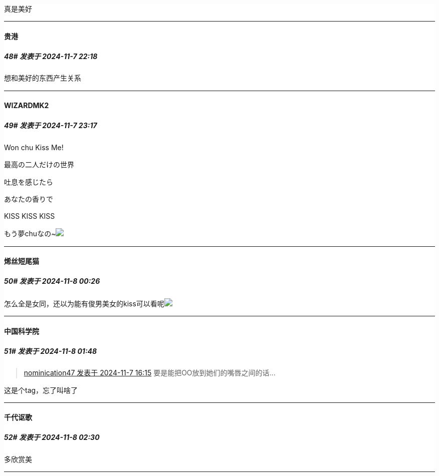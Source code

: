真是美好

*****

####  贵港  
##### 48#       发表于 2024-11-7 22:18

想和美好的东西产生关系


*****

####  WIZARDMK2  
##### 49#       发表于 2024-11-7 23:17

Won chu Kiss Me! 

最高の二人だけの世界

吐息を感じたら

あなたの香りで

KISS KISS KISS

もう夢chuなの~<img src="https://static.saraba1st.com/image/smiley/face2017/067.png" referrerpolicy="no-referrer">


*****

####  烯丝短尾猫  
##### 50#       发表于 2024-11-8 00:26

怎么全是女同，还以为能有俊男美女的kiss可以看呢<img src="https://static.saraba1st.com/image/smiley/face2017/017.png" referrerpolicy="no-referrer">


*****

####  中国科学院  
##### 51#       发表于 2024-11-8 01:48

<blockquote><a href="httphttps://bbs.saraba1st.com/2b/forum.php?mod=redirect&amp;goto=findpost&amp;pid=66641074&amp;ptid=2205999" target="_blank">nominication47 发表于 2024-11-7 16:15</a>
要是能把OO放到她们的嘴唇之间的话...</blockquote>
这是个tag，忘了叫啥了


*****

####  千代讴歌  
##### 52#       发表于 2024-11-8 02:30

多欣赏美


*****
